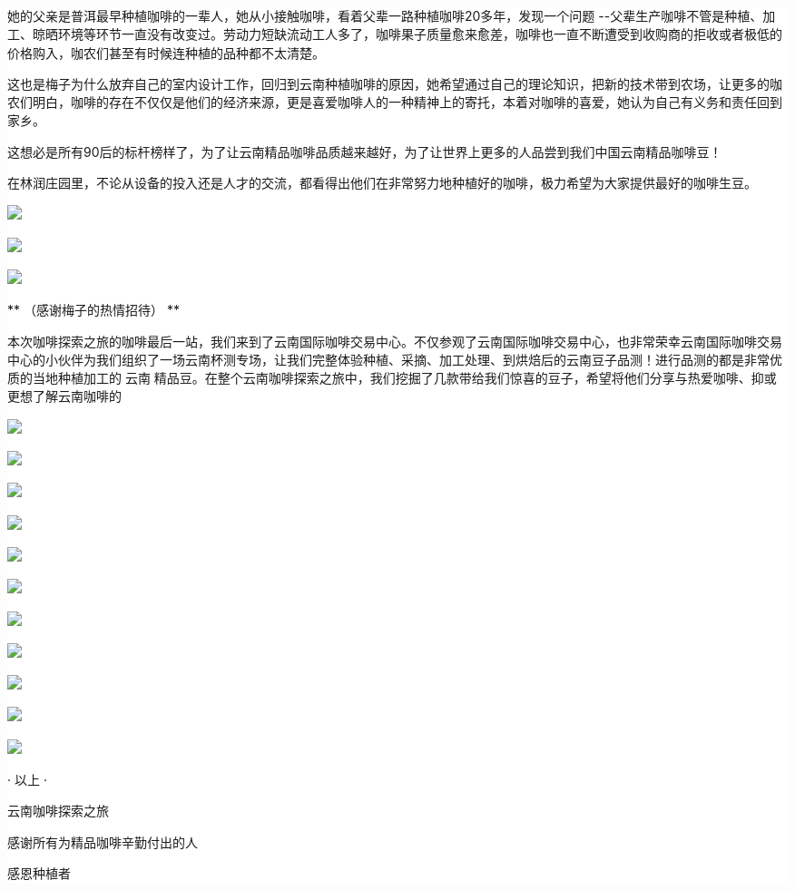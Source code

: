 她的父亲是普洱最早种植咖啡的一辈人，她从小接触咖啡，看着父辈一路种植咖啡20多年，发现一个问题
--父辈生产咖啡不管是种植、加工、晾晒环境等环节一直没有改变过。劳动力短缺流动工人多了，咖啡果子质量愈来愈差，咖啡也一直不断遭受到收购商的拒收或者极低的价格购入，咖农们甚至有时候连种植的品种都不太清楚。

这也是梅子为什么放弃自己的室内设计工作，回归到云南种植咖啡的原因，她希望通过自己的理论知识，把新的技术带到农场，让更多的咖农们明白，咖啡的存在不仅仅是他们的经济来源，更是喜爱咖啡人的一种精神上的寄托，本着对咖啡的喜爱，她认为自己有义务和责任回到家乡。

这想必是所有90后的标杆榜样了，为了让云南精品咖啡品质越来越好，为了让世界上更多的人品尝到我们中国云南精品咖啡豆！

在林润庄园里，不论从设备的投入还是人才的交流，都看得出他们在非常努力地种植好的咖啡，极力希望为大家提供最好的咖啡生豆。

![](/assets/articles/[2019-01-23]雲南回顾分享從種子到杯子_35.jpg)

![](/assets/articles/[2019-01-23]雲南回顾分享從種子到杯子_36.jpg)

![](/assets/articles/[2019-01-23]雲南回顾分享從種子到杯子_37.jpg)

** （感谢梅子的热情招待） **

本次咖啡探索之旅的咖啡最后一站，我们来到了云南国际咖啡交易中心。不仅参观了云南国际咖啡交易中心，也非常荣幸云南国际咖啡交易中心的小伙伴为我们组织了一场云南杯测专场，让我们完整体验种植、采摘、加工处理、到烘焙后的云南豆子品测！进行品测的都是非常优质的当地种植加工的
云南 精品豆。在整个云南咖啡探索之旅中，我们挖掘了几款带给我们惊喜的豆子，希望将他们分享与热爱咖啡、抑或更想了解云南咖啡的

![](/assets/articles/[2019-01-23]雲南回顾分享從種子到杯子_38.jpg)

![](/assets/articles/[2019-01-23]雲南回顾分享從種子到杯子_39.jpg)

![](/assets/articles/[2019-01-23]雲南回顾分享從種子到杯子_40.jpg)

![](/assets/articles/[2019-01-23]雲南回顾分享從種子到杯子_41.jpg)

![](/assets/articles/[2019-01-23]雲南回顾分享從種子到杯子_42.jpg)

![](/assets/articles/[2019-01-23]雲南回顾分享從種子到杯子_43.jpg)

![](/assets/articles/[2019-01-23]雲南回顾分享從種子到杯子_44.jpg)

![](/assets/articles/[2019-01-23]雲南回顾分享從種子到杯子_45.jpg)

![](/assets/articles/[2019-01-23]雲南回顾分享從種子到杯子_46.jpg)

![](/assets/articles/[2019-01-23]雲南回顾分享從種子到杯子_47.jpg)

![](/assets/articles/[2019-01-23]雲南回顾分享從種子到杯子_48.jpg)

· 以上 ·

云南咖啡探索之旅

感谢所有为精品咖啡辛勤付出的人

感恩种植者
